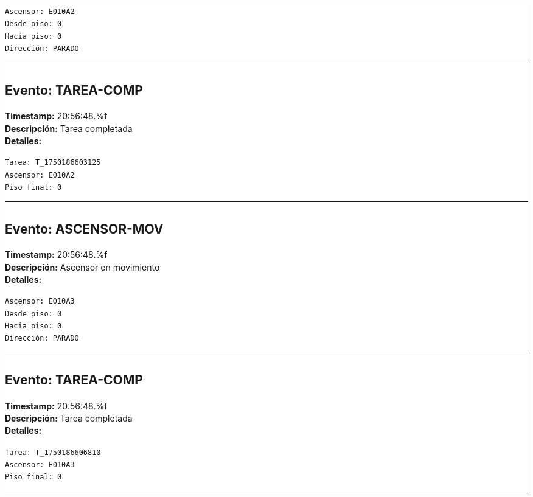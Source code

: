 ```
Ascensor: E010A2
Desde piso: 0
Hacia piso: 0
Dirección: PARADO
```

---

## Evento: TAREA-COMP

**Timestamp:** 20:56:48.%f  
**Descripción:** Tarea completada  
**Detalles:**

```
Tarea: T_1750186603125
Ascensor: E010A2
Piso final: 0
```

---

## Evento: ASCENSOR-MOV

**Timestamp:** 20:56:48.%f  
**Descripción:** Ascensor en movimiento  
**Detalles:**

```
Ascensor: E010A3
Desde piso: 0
Hacia piso: 0
Dirección: PARADO
```

---

## Evento: TAREA-COMP

**Timestamp:** 20:56:48.%f  
**Descripción:** Tarea completada  
**Detalles:**

```
Tarea: T_1750186606810
Ascensor: E010A3
Piso final: 0
```

---

